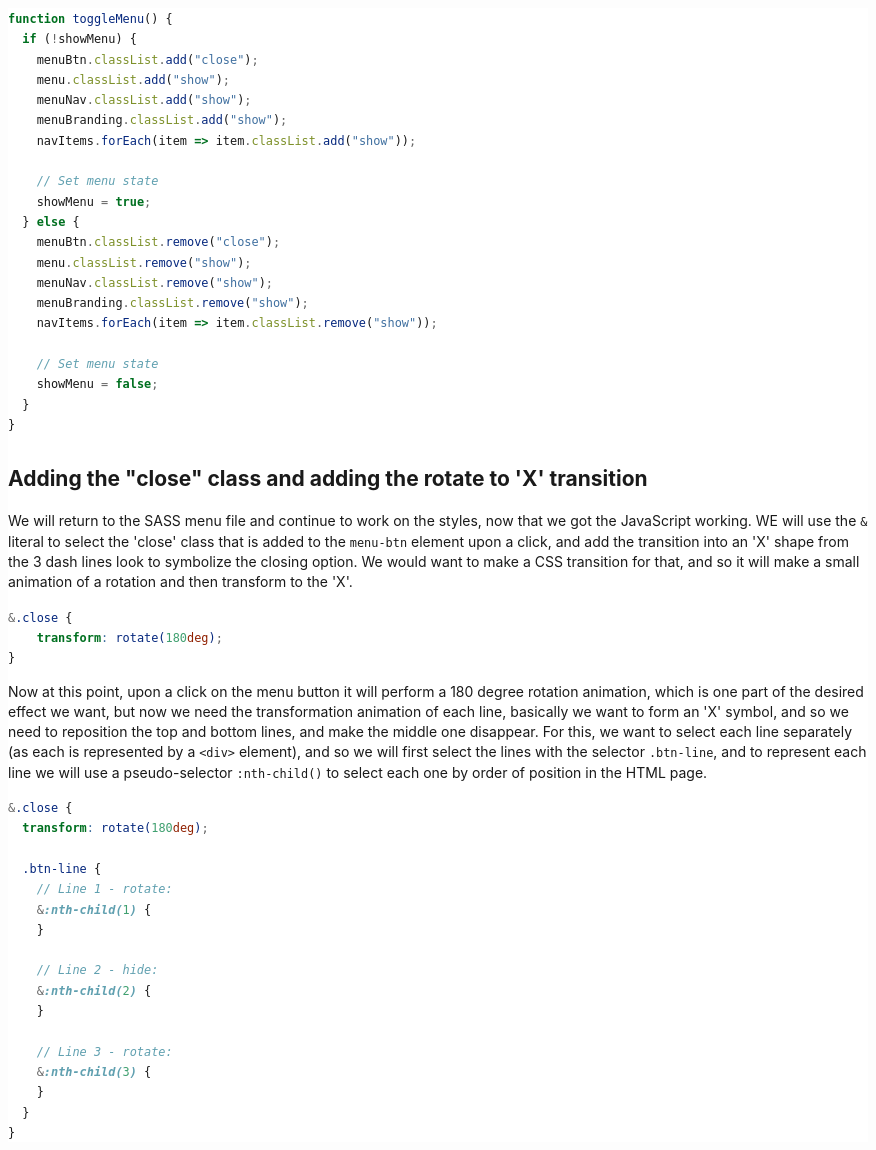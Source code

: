 ```js
function toggleMenu() {
  if (!showMenu) {
    menuBtn.classList.add("close");
    menu.classList.add("show");
    menuNav.classList.add("show");
    menuBranding.classList.add("show");
    navItems.forEach(item => item.classList.add("show"));

    // Set menu state
    showMenu = true;
  } else {
    menuBtn.classList.remove("close");
    menu.classList.remove("show");
    menuNav.classList.remove("show");
    menuBranding.classList.remove("show");
    navItems.forEach(item => item.classList.remove("show"));

    // Set menu state
    showMenu = false;
  }
}
```

## Adding the "close" class and adding the rotate to 'X' transition

We will return to the SASS menu file and continue to work on the styles, now that we got the JavaScript working. WE will use the `&` literal to select the 'close' class that is added to the `menu-btn` element upon a click, and add the transition into an 'X' shape from the 3 dash lines look to symbolize the closing option. We would want to make a CSS transition for that, and so it will make a small animation of a rotation and then transform to the 'X'.

```scss
&.close {
    transform: rotate(180deg);
}
```

Now at this point, upon a click on the menu button it will perform a 180 degree rotation animation, which is one part of the desired effect we want, but now we need the transformation animation of each line, basically we want to form an 'X' symbol, and so we need to reposition the top and bottom lines, and make the middle one disappear. For this, we want to select each line separately (as each is represented by a `<div>` element), and so we will first select the lines with the selector `.btn-line`, and to represent each line we will use a pseudo-selector `:nth-child()` to select each one by order of position in the HTML page.

```scss
&.close {
  transform: rotate(180deg);

  .btn-line {
    // Line 1 - rotate:
    &:nth-child(1) {
    }

    // Line 2 - hide:
    &:nth-child(2) {
    }

    // Line 3 - rotate:
    &:nth-child(3) {
    }
  }
}
```
